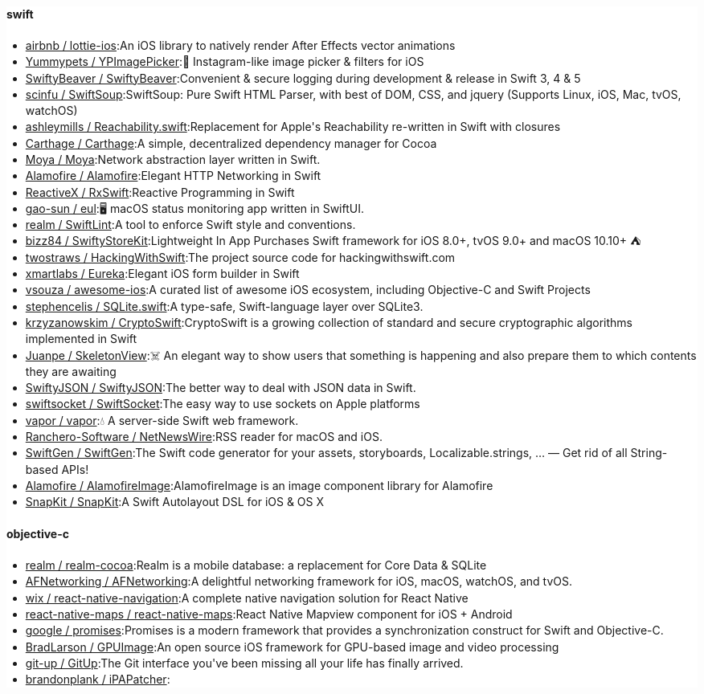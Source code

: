 #### swift
* [airbnb / lottie-ios](https://github.com/airbnb/lottie-ios):An iOS library to natively render After Effects vector animations
* [Yummypets / YPImagePicker](https://github.com/Yummypets/YPImagePicker):📸 Instagram-like image picker & filters for iOS
* [SwiftyBeaver / SwiftyBeaver](https://github.com/SwiftyBeaver/SwiftyBeaver):Convenient & secure logging during development & release in Swift 3, 4 & 5
* [scinfu / SwiftSoup](https://github.com/scinfu/SwiftSoup):SwiftSoup: Pure Swift HTML Parser, with best of DOM, CSS, and jquery (Supports Linux, iOS, Mac, tvOS, watchOS)
* [ashleymills / Reachability.swift](https://github.com/ashleymills/Reachability.swift):Replacement for Apple's Reachability re-written in Swift with closures
* [Carthage / Carthage](https://github.com/Carthage/Carthage):A simple, decentralized dependency manager for Cocoa
* [Moya / Moya](https://github.com/Moya/Moya):Network abstraction layer written in Swift.
* [Alamofire / Alamofire](https://github.com/Alamofire/Alamofire):Elegant HTTP Networking in Swift
* [ReactiveX / RxSwift](https://github.com/ReactiveX/RxSwift):Reactive Programming in Swift
* [gao-sun / eul](https://github.com/gao-sun/eul):🖥️ macOS status monitoring app written in SwiftUI.
* [realm / SwiftLint](https://github.com/realm/SwiftLint):A tool to enforce Swift style and conventions.
* [bizz84 / SwiftyStoreKit](https://github.com/bizz84/SwiftyStoreKit):Lightweight In App Purchases Swift framework for iOS 8.0+, tvOS 9.0+ and macOS 10.10+ ⛺
* [twostraws / HackingWithSwift](https://github.com/twostraws/HackingWithSwift):The project source code for hackingwithswift.com
* [xmartlabs / Eureka](https://github.com/xmartlabs/Eureka):Elegant iOS form builder in Swift
* [vsouza / awesome-ios](https://github.com/vsouza/awesome-ios):A curated list of awesome iOS ecosystem, including Objective-C and Swift Projects
* [stephencelis / SQLite.swift](https://github.com/stephencelis/SQLite.swift):A type-safe, Swift-language layer over SQLite3.
* [krzyzanowskim / CryptoSwift](https://github.com/krzyzanowskim/CryptoSwift):CryptoSwift is a growing collection of standard and secure cryptographic algorithms implemented in Swift
* [Juanpe / SkeletonView](https://github.com/Juanpe/SkeletonView):☠️ An elegant way to show users that something is happening and also prepare them to which contents they are awaiting
* [SwiftyJSON / SwiftyJSON](https://github.com/SwiftyJSON/SwiftyJSON):The better way to deal with JSON data in Swift.
* [swiftsocket / SwiftSocket](https://github.com/swiftsocket/SwiftSocket):The easy way to use sockets on Apple platforms
* [vapor / vapor](https://github.com/vapor/vapor):💧 A server-side Swift web framework.
* [Ranchero-Software / NetNewsWire](https://github.com/Ranchero-Software/NetNewsWire):RSS reader for macOS and iOS.
* [SwiftGen / SwiftGen](https://github.com/SwiftGen/SwiftGen):The Swift code generator for your assets, storyboards, Localizable.strings, … — Get rid of all String-based APIs!
* [Alamofire / AlamofireImage](https://github.com/Alamofire/AlamofireImage):AlamofireImage is an image component library for Alamofire
* [SnapKit / SnapKit](https://github.com/SnapKit/SnapKit):A Swift Autolayout DSL for iOS & OS X

#### objective-c
* [realm / realm-cocoa](https://github.com/realm/realm-cocoa):Realm is a mobile database: a replacement for Core Data & SQLite
* [AFNetworking / AFNetworking](https://github.com/AFNetworking/AFNetworking):A delightful networking framework for iOS, macOS, watchOS, and tvOS.
* [wix / react-native-navigation](https://github.com/wix/react-native-navigation):A complete native navigation solution for React Native
* [react-native-maps / react-native-maps](https://github.com/react-native-maps/react-native-maps):React Native Mapview component for iOS + Android
* [google / promises](https://github.com/google/promises):Promises is a modern framework that provides a synchronization construct for Swift and Objective-C.
* [BradLarson / GPUImage](https://github.com/BradLarson/GPUImage):An open source iOS framework for GPU-based image and video processing
* [git-up / GitUp](https://github.com/git-up/GitUp):The Git interface you've been missing all your life has finally arrived.
* [brandonplank / iPAPatcher](https://github.com/brandonplank/iPAPatcher):